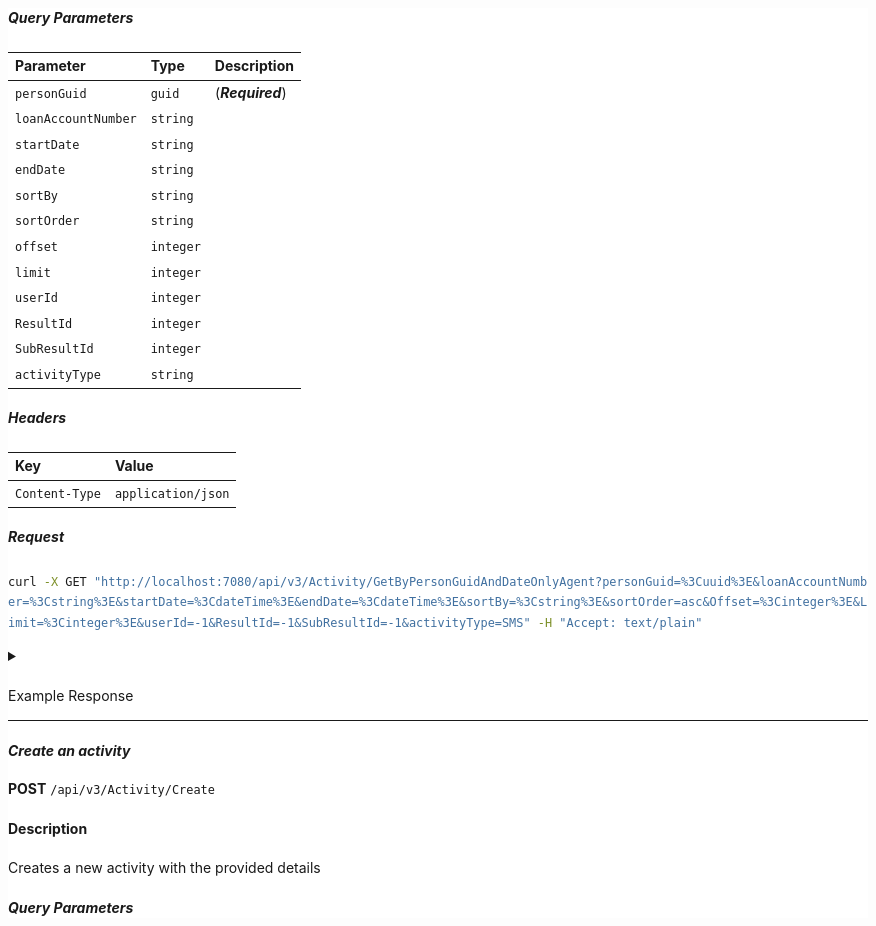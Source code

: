 ##### Query Parameters

| Parameter           | Type      | Description      |
| :------------------ | :-------- | :--------------- |
| `personGuid`        | `guid`    | (**_Required_**) |
| `loanAccountNumber` | `string`  |                  |
| `startDate `        | `string`  |                  |
| `endDate `          | `string`  |                  |
| `sortBy`            | `string`  |                  |
| `sortOrder`         | `string`  |                  |
| `offset`            | `integer` |                  |
| `limit`             | `integer` |                  |
| `userId`            | `integer` |                  |
| `ResultId`          | `integer` |                  |
| `SubResultId`       | `integer` |                  |
| `activityType`      | `string`  |                  |

##### Headers

| Key            | Value              |
| :------------- | :----------------- |
| `Content-Type` | `application/json` |

##### Request

```bash
curl -X GET "http://localhost:7080/api/v3/Activity/GetByPersonGuidAndDateOnlyAgent?personGuid=%3Cuuid%3E&loanAccountNumber=%3Cstring%3E&startDate=%3CdateTime%3E&endDate=%3CdateTime%3E&sortBy=%3Cstring%3E&sortOrder=asc&Offset=%3Cinteger%3E&Limit=%3Cinteger%3E&userId=-1&ResultId=-1&SubResultId=-1&activityType=SMS" -H "Accept: text/plain"
```

<details><summary><h4></h4> Example Response</h4></summary></details>

***

#### **_Create an activity_**

**POST** `/api/v3/Activity/Create`

#### Description

Creates a new activity with the provided details

##### Query Parameters
